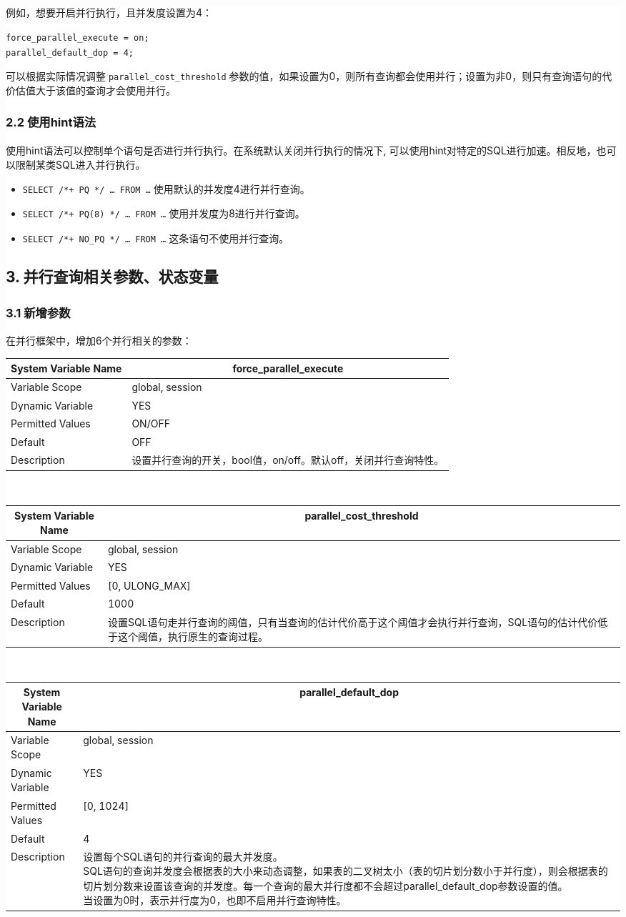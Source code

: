 例如，想要开启并行执行，且并发度设置为4：
```
force_parallel_execute = on;
parallel_default_dop = 4;
```
可以根据实际情况调整 `parallel_cost_threshold` 参数的值，如果设置为0，则所有查询都会使用并行；设置为非0，则只有查询语句的代价估值大于该值的查询才会使用并行。

### 2.2 使用hint语法
使用hint语法可以控制单个语句是否进行并行执行。在系统默认关闭并行执行的情况下, 可以使用hint对特定的SQL进行加速。相反地，也可以限制某类SQL进入并行执行。

- `SELECT /*+ PQ */ … FROM …` 使用默认的并发度4进行并行查询。

- `SELECT /*+ PQ(8) */ … FROM …` 使用并发度为8进行并行查询。

- `SELECT /*+ NO_PQ */ … FROM …` 这条语句不使用并行查询。

## 3. 并行查询相关参数、状态变量

### 3.1 新增参数
在并行框架中，增加6个并行相关的参数：

| System Variable Name	| force_parallel_execute |
| --- | --- | 
| Variable Scope	| global, session |
| Dynamic Variable	| YES |
| Permitted Values |	ON/OFF |
| Default	| OFF |
| Description	| 设置并行查询的开关，bool值，on/off。默认off，关闭并行查询特性。 |

<br/>

| System Variable Name	| parallel_cost_threshold |
| --- | --- | 
| Variable Scope	| global, session |
| Dynamic Variable	| YES |
| Permitted Values |	[0, ULONG_MAX] |
| Default	| 1000 |
| Description	| 设置SQL语句走并行查询的阈值，只有当查询的估计代价高于这个阈值才会执行并行查询，SQL语句的估计代价低于这个阈值，执行原生的查询过程。 |

<br/>

| System Variable Name	| parallel_default_dop |
| --- | --- | 
| Variable Scope	| global, session |
| Dynamic Variable	| YES |
| Permitted Values |	[0, 1024] |
| Default	| 4 |
| Description	| 设置每个SQL语句的并行查询的最大并发度。<br/>SQL语句的查询并发度会根据表的大小来动态调整，如果表的二叉树太小（表的切片划分数小于并行度），则会根据表的切片划分数来设置该查询的并发度。每一个查询的最大并行度都不会超过parallel_default_dop参数设置的值。<br/>当设置为0时，表示并行度为0，也即不启用并行查询特性。|
